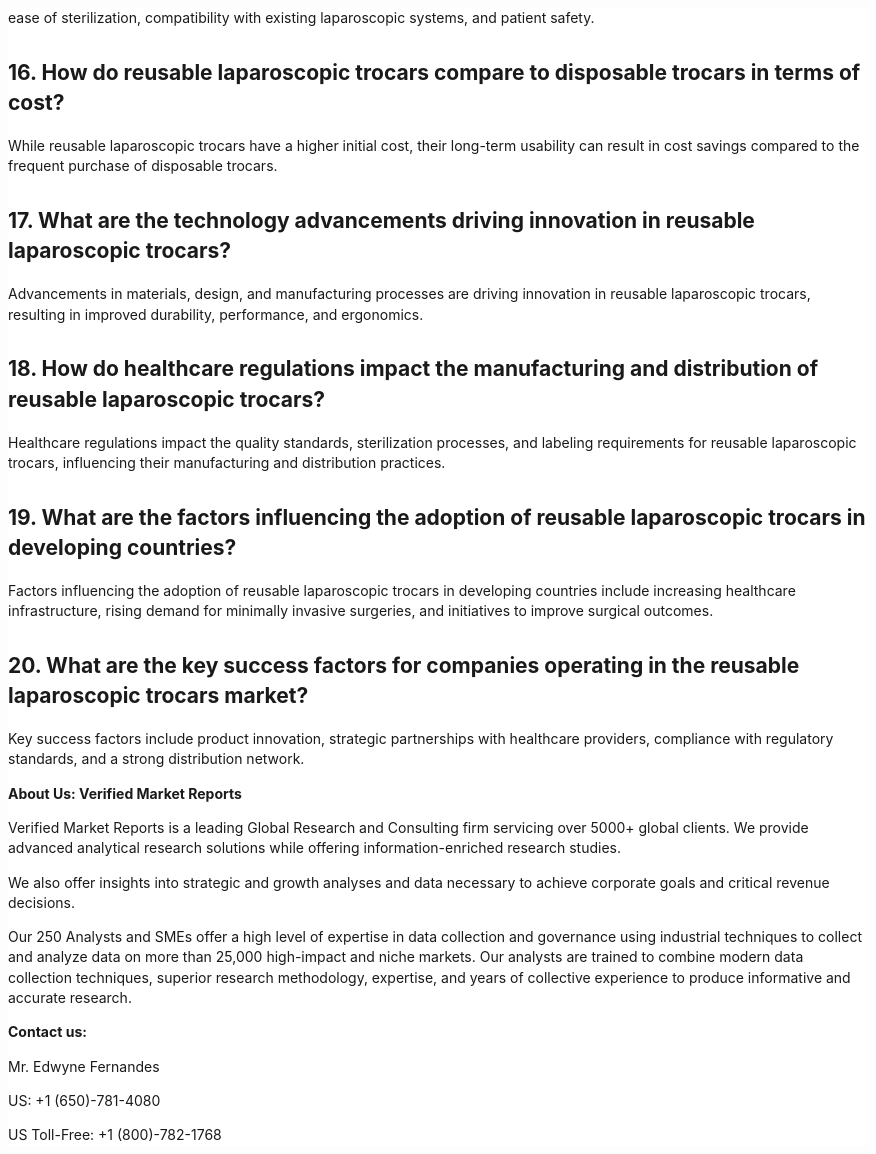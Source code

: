 ease of sterilization, compatibility with existing laparoscopic systems, and patient safety.</p><h2>16. How do reusable laparoscopic trocars compare to disposable trocars in terms of cost?</h2><p>While reusable laparoscopic trocars have a higher initial cost, their long-term usability can result in cost savings compared to the frequent purchase of disposable trocars.</p><h2>17. What are the technology advancements driving innovation in reusable laparoscopic trocars?</h2><p>Advancements in materials, design, and manufacturing processes are driving innovation in reusable laparoscopic trocars, resulting in improved durability, performance, and ergonomics.</p><h2>18. How do healthcare regulations impact the manufacturing and distribution of reusable laparoscopic trocars?</h2><p>Healthcare regulations impact the quality standards, sterilization processes, and labeling requirements for reusable laparoscopic trocars, influencing their manufacturing and distribution practices.</p><h2>19. What are the factors influencing the adoption of reusable laparoscopic trocars in developing countries?</h2><p>Factors influencing the adoption of reusable laparoscopic trocars in developing countries include increasing healthcare infrastructure, rising demand for minimally invasive surgeries, and initiatives to improve surgical outcomes.</p><h2>20. What are the key success factors for companies operating in the reusable laparoscopic trocars market?</h2><p>Key success factors include product innovation, strategic partnerships with healthcare providers, compliance with regulatory standards, and a strong distribution network.</p></body></html></h3><p id="" class=""><strong>About Us: Verified Market Reports</strong></p><p id="" class="">Verified Market Reports is a leading Global Research and Consulting firm servicing over 5000+ global clients. We provide advanced analytical research solutions while offering information-enriched research studies.</p><p id="" class="">We also offer insights into strategic and growth analyses and data necessary to achieve corporate goals and critical revenue decisions.</p><p id="" class="">Our 250 Analysts and SMEs offer a high level of expertise in data collection and governance using industrial techniques to collect and analyze data on more than 25,000 high-impact and niche markets. Our analysts are trained to combine modern data collection techniques, superior research methodology, expertise, and years of collective experience to produce informative and accurate research.</p><p id="" class=""><strong>Contact us:</strong></p><p id="" class="">Mr. Edwyne Fernandes</p><p id="" class="">US: +1 (650)-781-4080</p><p id="" class="">US Toll-Free: +1 (800)-782-1768</p>
